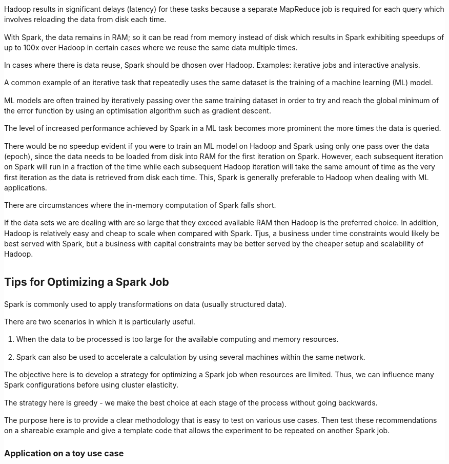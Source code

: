 Hadoop results in significant delays (latency) for these tasks because a separate MapReduce job is required for each query which involves reloading the data from disk each time. 

With Spark, the data remains in RAM; so it can be read from memory instead of disk which results in Spark exhibiting speedups of up to 100x over Hadoop in certain cases where we reuse the same data multiple times. 

In cases where there is data reuse, Spark should be dhosen over Hadoop. Examples: iterative jobs and interactive analysis.

A common example of an iterative task that repeatedly uses the same dataset is the training of a machine learning (ML) model. 

ML models are often trained by iteratively passing over the same training dataset in order to try and reach the global minimum of the error function by using an optimisation algorithm such as gradient descent. 

The level of increased performance achieved by Spark in a ML task becomes more prominent the more times the data is queried. 

There would be no speedup evident if you were to train an ML model on Hadoop and Spark using only one pass over the data (epoch), since the data needs to be loaded from disk into RAM for the first iteration on Spark. However, each subsequent iteration on Spark will run in a fraction of the time while each subsequent Hadoop iteration will take the same amount of time as the very first iteration as the data is retrieved from disk each time. This, Spark is generally preferable to Hadoop when dealing with ML applications.

There are circumstances where the in-memory computation of Spark falls short. 

If the data sets we are dealing with are so large that they exceed available RAM then Hadoop is the preferred choice. In addition, Hadoop is relatively easy and cheap to scale when compared with Spark. Tjus, a business under time constraints would likely be best served with Spark, but a business with capital constraints may be better served by the cheaper setup and scalability of Hadoop.


## Tips for Optimizing a Spark Job

Spark is commonly used to apply transformations on data (usually structured data). 

There are two scenarios in which it is particularly useful. 

1. When the data to be processed is too large for the available computing and memory resources. 

2. Spark can also be used to accelerate a calculation by using several machines within the same network.

The objective here is to develop a strategy for optimizing a Spark job when resources are limited. Thus, we can influence many Spark configurations before using cluster elasticity. 

The strategy here is greedy - we make the best choice at each stage of the process without going backwards. 

The purpose here is to provide a clear methodology that is easy to test on various use cases. Then test these recommendations on a shareable example and give a template code that allows the experiment to be repeated on another Spark job.

### Application on a toy use case
